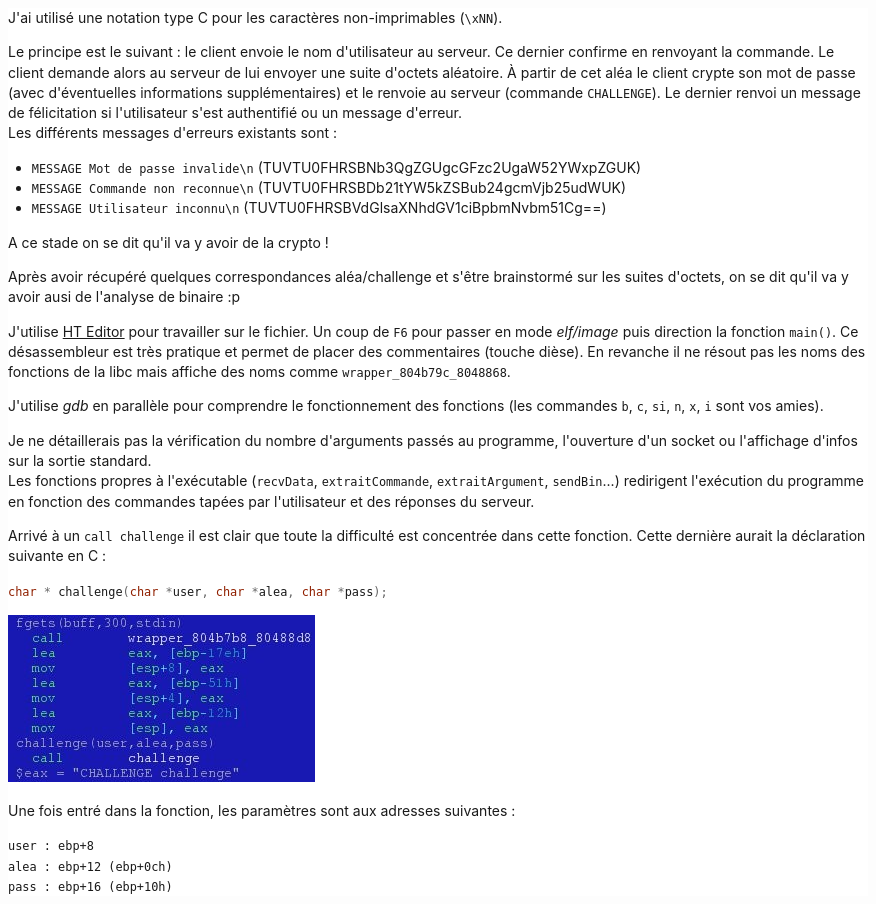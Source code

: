 J'ai utilisé une notation type C pour les caractères non-imprimables (`\xNN`).  

Le principe est le suivant : le client envoie le nom d'utilisateur au serveur. Ce dernier confirme en renvoyant la commande. Le client demande alors au serveur de lui envoyer une suite d'octets aléatoire. À partir de cet aléa le client crypte son mot de passe (avec d'éventuelles informations supplémentaires) et le renvoie au serveur (commande `CHALLENGE`). Le dernier renvoi un message de félicitation si l'utilisateur s'est authentifié ou un message d'erreur.  
Les différents messages d'erreurs existants sont :  

* `MESSAGE Mot de passe invalide\n` (TUVTU0FHRSBNb3QgZGUgcGFzc2UgaW52YWxpZGUK)
* `MESSAGE Commande non reconnue\n` (TUVTU0FHRSBDb21tYW5kZSBub24gcmVjb25udWUK)
* `MESSAGE Utilisateur inconnu\n` (TUVTU0FHRSBVdGlsaXNhdGV1ciBpbmNvbm51Cg==)

A ce stade on se dit qu'il va y avoir de la crypto !  

Après avoir récupéré quelques correspondances aléa/challenge et s'être brainstormé sur les suites d'octets, on se dit qu'il va y avoir ausi de l'analyse de binaire :p  

J'utilise [HT Editor](http://hte.sourceforge.net/) pour travailler sur le fichier. Un coup de `F6` pour passer en mode *elf/image* puis direction la fonction `main()`. Ce désassembleur est très pratique et permet de placer des commentaires (touche dièse). En revanche il ne résout pas les noms des fonctions de la libc mais affiche des noms comme `wrapper_804b79c_8048868`.  

J'utilise *gdb* en parallèle pour comprendre le fonctionnement des fonctions (les commandes `b`, `c`, `si`, `n`, `x`, `i` sont vos amies).  

Je ne détaillerais pas la vérification du nombre d'arguments passés au programme, l'ouverture d'un socket ou l'affichage d'infos sur la sortie standard.  
Les fonctions propres à l'exécutable (`recvData`, `extraitCommande`, `extraitArgument`, `sendBin`...) redirigent l'exécution du programme en fonction des commandes tapées par l'utilisateur et des réponses du serveur.  

Arrivé à un `call challenge` il est clair que toute la difficulté est concentrée dans cette fonction. Cette dernière aurait la déclaration suivante en C :  

```c
char * challenge(char *user, char *alea, char *pass);  
```

![securitech challenge 8 asm](/assets/img/securitech8_1call.jpg)

Une fois entré dans la fonction, les paramètres sont aux adresses suivantes :  

```
user : ebp+8  
alea : ebp+12 (ebp+0ch)  
pass : ebp+16 (ebp+10h)
```  
